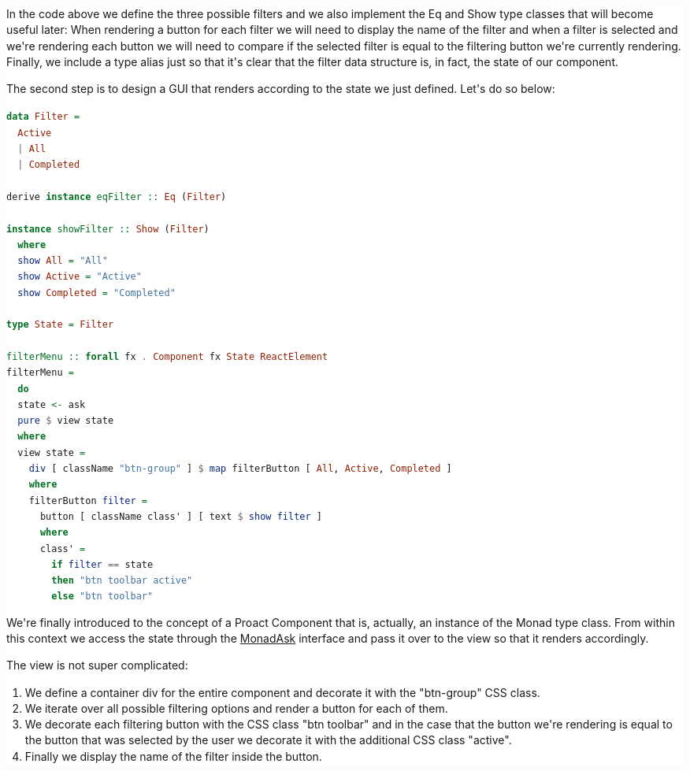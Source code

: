 In the code above we define the three possible filters and we also implement the Eq and Show type classes that will become useful later: When rendering a button for each filter we will need to display the name of the filter and when a filter is selected and we're rendering each button we will need to compare if the selected filter is equal to the filtering button we're currently rendering. Finally, we include a type alias just so that it's clear that the filter data structure is, in fact, the state of our component.

The second step is to design a GUI that renders according to the state we just defined. Let's do so below:

```purescript
data Filter =
  Active
  | All
  | Completed

derive instance eqFilter :: Eq (Filter)

instance showFilter :: Show (Filter)
  where
  show All = "All"
  show Active = "Active"
  show Completed = "Completed"

type State = Filter

filterMenu :: forall fx . Component fx State ReactElement
filterMenu =
  do
  state <- ask
  pure $ view state
  where
  view state =
    div [ className "btn-group" ] $ map filterButton [ All, Active, Completed ]
    where
    filterButton filter =
      button [ className class' ] [ text $ show filter ]
      where
      class' =
        if filter == state
        then "btn toolbar active"
        else "btn toolbar"
```

We're finally introduced to the concept of a Proact Component that is, actually, an instance of the Monad type class. From within this context we access the state through the [MonadAsk](https://pursuit.purescript.org/packages/purescript-transformers/3.5.0/docs/Control.Monad.Reader.Class#t:MonadAsk) interface and pass it over to the view so that it renders accordingly.

The view is not super complicated:

1. We define a container div for the entire component and decorate it with the "btn-group" CSS class.
2. We iterate over all possible filtering options and render a button for each of them.
3. We decorate each filtering button with the CSS class "btn toolbar" and in the case that the button we're rendering is equal to the button that was selected by the user we decorate it with the additional CSS class "active".
4. Finally we display the name of the filter inside the button.
